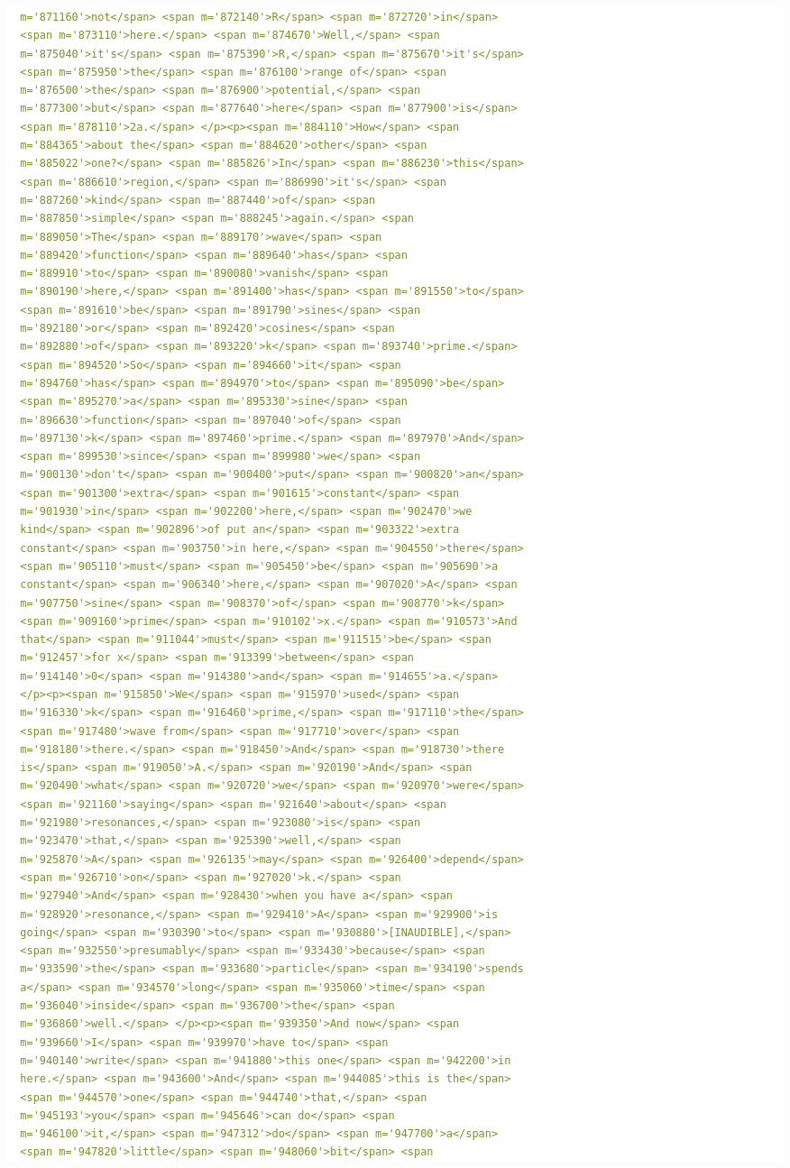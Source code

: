 ```yaml
  m='871160'>not</span> <span m='872140'>R</span> <span m='872720'>in</span>
  <span m='873110'>here.</span> <span m='874670'>Well,</span> <span
  m='875040'>it's</span> <span m='875390'>R,</span> <span m='875670'>it's</span>
  <span m='875950'>the</span> <span m='876100'>range of</span> <span
  m='876500'>the</span> <span m='876900'>potential,</span> <span
  m='877300'>but</span> <span m='877640'>here</span> <span m='877900'>is</span>
  <span m='878110'>2a.</span> </p><p><span m='884110'>How</span> <span
  m='884365'>about the</span> <span m='884620'>other</span> <span
  m='885022'>one?</span> <span m='885826'>In</span> <span m='886230'>this</span>
  <span m='886610'>region,</span> <span m='886990'>it's</span> <span
  m='887260'>kind</span> <span m='887440'>of</span> <span
  m='887850'>simple</span> <span m='888245'>again.</span> <span
  m='889050'>The</span> <span m='889170'>wave</span> <span
  m='889420'>function</span> <span m='889640'>has</span> <span
  m='889910'>to</span> <span m='890080'>vanish</span> <span
  m='890190'>here,</span> <span m='891400'>has</span> <span m='891550'>to</span>
  <span m='891610'>be</span> <span m='891790'>sines</span> <span
  m='892180'>or</span> <span m='892420'>cosines</span> <span
  m='892880'>of</span> <span m='893220'>k</span> <span m='893740'>prime.</span>
  <span m='894520'>So</span> <span m='894660'>it</span> <span
  m='894760'>has</span> <span m='894970'>to</span> <span m='895090'>be</span>
  <span m='895270'>a</span> <span m='895330'>sine</span> <span
  m='896630'>function</span> <span m='897040'>of</span> <span
  m='897130'>k</span> <span m='897460'>prime.</span> <span m='897970'>And</span>
  <span m='899530'>since</span> <span m='899980'>we</span> <span
  m='900130'>don't</span> <span m='900400'>put</span> <span m='900820'>an</span>
  <span m='901300'>extra</span> <span m='901615'>constant</span> <span
  m='901930'>in</span> <span m='902200'>here,</span> <span m='902470'>we
  kind</span> <span m='902896'>of put an</span> <span m='903322'>extra
  constant</span> <span m='903750'>in here,</span> <span m='904550'>there</span>
  <span m='905110'>must</span> <span m='905450'>be</span> <span m='905690'>a
  constant</span> <span m='906340'>here,</span> <span m='907020'>A</span> <span
  m='907750'>sine</span> <span m='908370'>of</span> <span m='908770'>k</span>
  <span m='909160'>prime</span> <span m='910102'>x.</span> <span m='910573'>And
  that</span> <span m='911044'>must</span> <span m='911515'>be</span> <span
  m='912457'>for x</span> <span m='913399'>between</span> <span
  m='914140'>0</span> <span m='914380'>and</span> <span m='914655'>a.</span>
  </p><p><span m='915850'>We</span> <span m='915970'>used</span> <span
  m='916330'>k</span> <span m='916460'>prime,</span> <span m='917110'>the</span>
  <span m='917480'>wave from</span> <span m='917710'>over</span> <span
  m='918180'>there.</span> <span m='918450'>And</span> <span m='918730'>there
  is</span> <span m='919050'>A.</span> <span m='920190'>And</span> <span
  m='920490'>what</span> <span m='920720'>we</span> <span m='920970'>were</span>
  <span m='921160'>saying</span> <span m='921640'>about</span> <span
  m='921980'>resonances,</span> <span m='923080'>is</span> <span
  m='923470'>that,</span> <span m='925390'>well,</span> <span
  m='925870'>A</span> <span m='926135'>may</span> <span m='926400'>depend</span>
  <span m='926710'>on</span> <span m='927020'>k.</span> <span
  m='927940'>And</span> <span m='928430'>when you have a</span> <span
  m='928920'>resonance,</span> <span m='929410'>A</span> <span m='929900'>is
  going</span> <span m='930390'>to</span> <span m='930880'>[INAUDIBLE],</span>
  <span m='932550'>presumably</span> <span m='933430'>because</span> <span
  m='933590'>the</span> <span m='933680'>particle</span> <span m='934190'>spends
  a</span> <span m='934570'>long</span> <span m='935060'>time</span> <span
  m='936040'>inside</span> <span m='936700'>the</span> <span
  m='936860'>well.</span> </p><p><span m='939350'>And now</span> <span
  m='939660'>I</span> <span m='939970'>have to</span> <span
  m='940140'>write</span> <span m='941880'>this one</span> <span m='942200'>in
  here.</span> <span m='943600'>And</span> <span m='944085'>this is the</span>
  <span m='944570'>one</span> <span m='944740'>that,</span> <span
  m='945193'>you</span> <span m='945646'>can do</span> <span
  m='946100'>it,</span> <span m='947312'>do</span> <span m='947700'>a</span>
  <span m='947820'>little</span> <span m='948060'>bit</span> <span
```